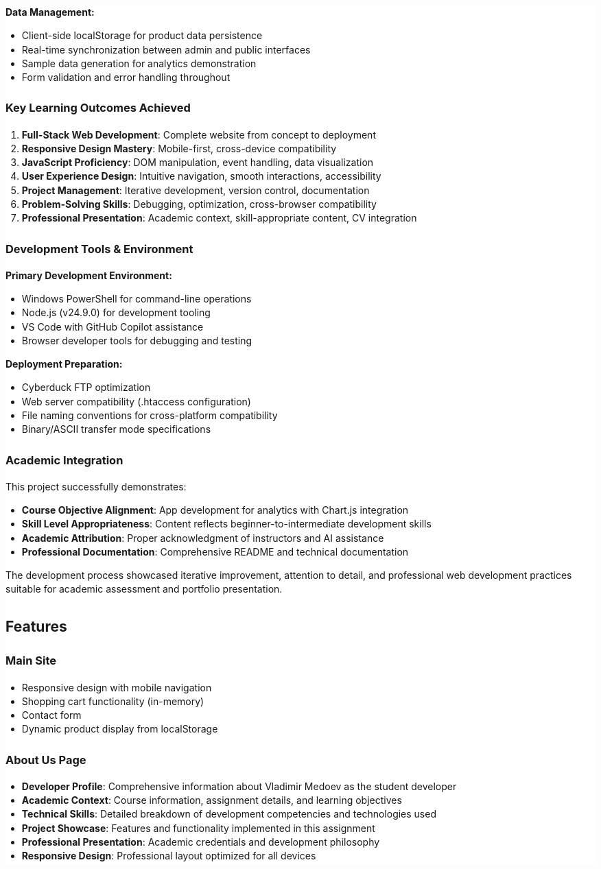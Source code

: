 **Data Management:**
- Client-side localStorage for product data persistence
- Real-time synchronization between admin and public interfaces
- Sample data generation for analytics demonstration
- Form validation and error handling throughout

### Key Learning Outcomes Achieved

1. **Full-Stack Web Development**: Complete website from concept to deployment
2. **Responsive Design Mastery**: Mobile-first, cross-device compatibility
3. **JavaScript Proficiency**: DOM manipulation, event handling, data visualization
4. **User Experience Design**: Intuitive navigation, smooth interactions, accessibility
5. **Project Management**: Iterative development, version control, documentation
6. **Problem-Solving Skills**: Debugging, optimization, cross-browser compatibility
7. **Professional Presentation**: Academic context, skill-appropriate content, CV integration

### Development Tools & Environment

**Primary Development Environment:**
- Windows PowerShell for command-line operations
- Node.js (v24.9.0) for development tooling
- VS Code with GitHub Copilot assistance
- Browser developer tools for debugging and testing

**Deployment Preparation:**
- Cyberduck FTP optimization
- Web server compatibility (.htaccess configuration)
- File naming conventions for cross-platform compatibility
- Binary/ASCII transfer mode specifications

### Academic Integration

This project successfully demonstrates:
- **Course Objective Alignment**: App development for analytics with Chart.js integration
- **Skill Level Appropriateness**: Content reflects beginner-to-intermediate development skills
- **Academic Attribution**: Proper acknowledgment of instructors and AI assistance
- **Professional Documentation**: Comprehensive README and technical documentation

The development process showcased iterative improvement, attention to detail, and professional web development practices suitable for academic assessment and portfolio presentation.

## Features

### Main Site
- Responsive design with mobile navigation
- Shopping cart functionality (in-memory)
- Contact form
- Dynamic product display from localStorage

### About Us Page
- **Developer Profile**: Comprehensive information about Vladimir Medoev as the student developer
- **Academic Context**: Course information, assignment details, and learning objectives
- **Technical Skills**: Detailed breakdown of development competencies and technologies used
- **Project Showcase**: Features and functionality implemented in this assignment
- **Professional Presentation**: Academic credentials and development philosophy
- **Responsive Design**: Professional layout optimized for all devices
